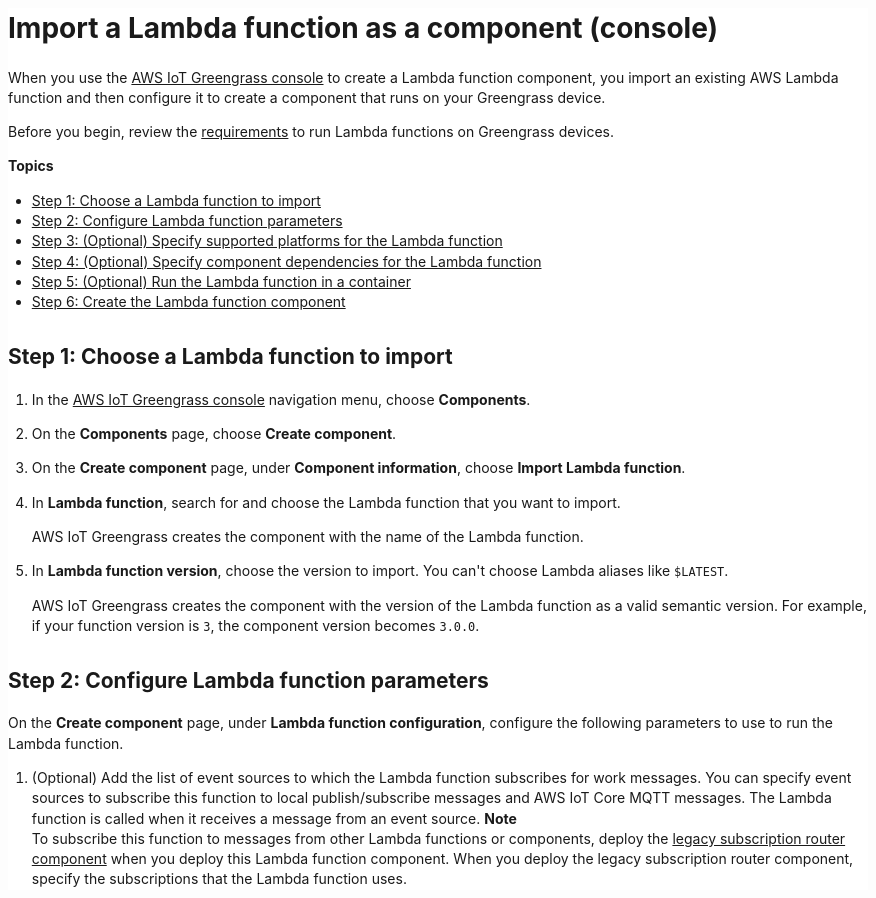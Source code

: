 # Import a Lambda function as a component \(console\)<a name="import-lambda-function-console"></a>

When you use the [AWS IoT Greengrass console](https://console.aws.amazon.com/greengrass) to create a Lambda function component, you import an existing AWS Lambda function and then configure it to create a component that runs on your Greengrass device\.

Before you begin, review the [requirements]() to run Lambda functions on Greengrass devices\.

**Topics**
+ [Step 1: Choose a Lambda function to import](#import-lambda-console-choose-function)
+ [Step 2: Configure Lambda function parameters](#import-lambda-console-configure-function-parameters)
+ [Step 3: \(Optional\) Specify supported platforms for the Lambda function](#import-lambda-console-configure-platforms)
+ [Step 4: \(Optional\) Specify component dependencies for the Lambda function](#import-lambda-console-configure-dependencies)
+ [Step 5: \(Optional\) Run the Lambda function in a container](#import-lambda-console-run-isolated)
+ [Step 6: Create the Lambda function component](#import-lambda-console-create-deploy)

## Step 1: Choose a Lambda function to import<a name="import-lambda-console-choose-function"></a>

1. In the [AWS IoT Greengrass console](https://console.aws.amazon.com/greengrass) navigation menu, choose **Components**\.

1. On the **Components** page, choose **Create component**\.

1. On the **Create component** page, under **Component information**, choose **Import Lambda function**\.

1. In **Lambda function**, search for and choose the Lambda function that you want to import\. 

   AWS IoT Greengrass creates the component with the name of the Lambda function\.

1. In **Lambda function version**, choose the version to import\. You can't choose Lambda aliases like `$LATEST`\.

   AWS IoT Greengrass creates the component with the version of the Lambda function as a valid semantic version\. For example, if your function version is `3`, the component version becomes `3.0.0`\.

## Step 2: Configure Lambda function parameters<a name="import-lambda-console-configure-function-parameters"></a>

On the **Create component** page, under **Lambda function configuration**, configure the following parameters to use to run the Lambda function\.

1. \(Optional\) Add the list of event sources to which the Lambda function subscribes for work messages\. You can specify event sources to subscribe this function to local publish/subscribe messages and AWS IoT Core MQTT messages\. The Lambda function is called when it receives a message from an event source\.
**Note**  
To subscribe this function to messages from other Lambda functions or components, deploy the [legacy subscription router component](legacy-subscription-router-component.md) when you deploy this Lambda function component\. When you deploy the legacy subscription router component, specify the subscriptions that the Lambda function uses\.
